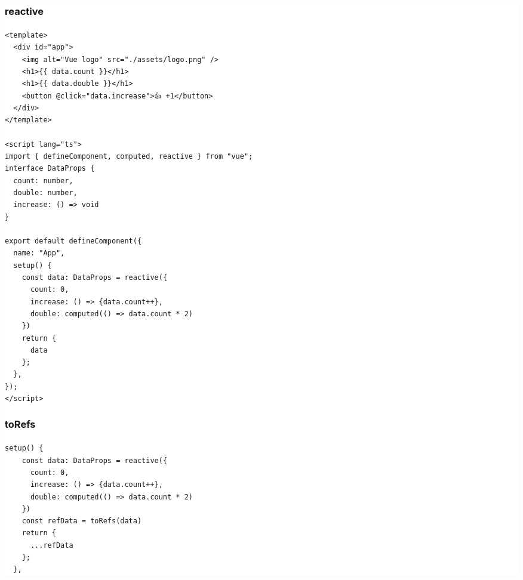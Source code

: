 

### reactive

```vue
<template>
  <div id="app">
    <img alt="Vue logo" src="./assets/logo.png" />
    <h1>{{ data.count }}</h1>
    <h1>{{ data.double }}</h1>
    <button @click="data.increase">👍 +1</button>
  </div>
</template>

<script lang="ts">
import { defineComponent, computed, reactive } from "vue";
interface DataProps {
  count: number,
  double: number,
  increase: () => void
}

export default defineComponent({
  name: "App",
  setup() {
    const data: DataProps = reactive({
      count: 0,
      increase: () => {data.count++},
      double: computed(() => data.count * 2)
    })
    return {
      data
    };
  },
});
</script>
```



### toRefs

```vue
setup() {
    const data: DataProps = reactive({
      count: 0,
      increase: () => {data.count++},
      double: computed(() => data.count * 2)
    })
    const refData = toRefs(data)
    return {
      ...refData
    };
  },
```
